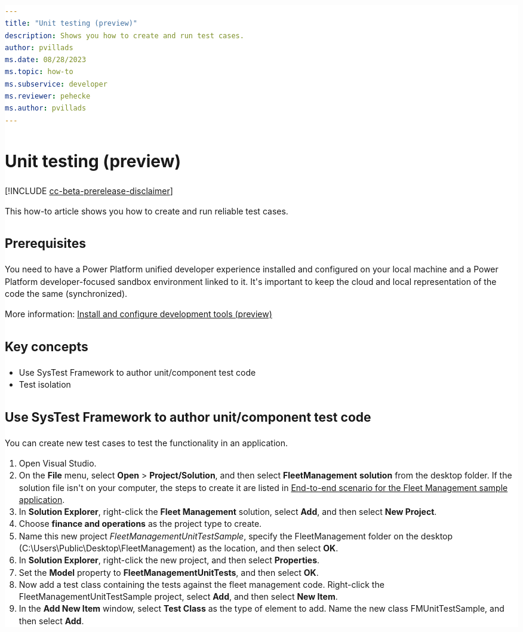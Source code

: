 ```yaml
---
title: "Unit testing (preview)" 
description: Shows you how to create and run test cases.
author: pvillads
ms.date: 08/28/2023
ms.topic: how-to
ms.subservice: developer
ms.reviewer: pehecke
ms.author: pvillads
---
```


# Unit testing (preview)

[!INCLUDE [cc-beta-prerelease-disclaimer](../../includes/cc-beta-prerelease-disclaimer.md)]

This how-to article shows you how to create and run reliable test cases.

## Prerequisites

You need to have a Power Platform unified developer experience installed and configured on your local machine and a Power Platform developer-focused sandbox environment linked to it. It's important to keep the cloud and local representation of the code the same (synchronized).

More information: [Install and configure development tools (preview)](finance-operations-install-config-tools.md)

## Key concepts

- Use SysTest Framework to author unit/component test code
- Test isolation

## Use SysTest Framework to author unit/component test code

You can create new test cases to test the functionality in an application.

1. Open Visual Studio.
1. On the **File** menu, select **Open** > **Project/Solution**, and then select **FleetManagement** **solution** from the desktop folder. If the solution file isn't on your computer, the steps to create it are listed in [End-to-end scenario for the Fleet Management sample application](/dynamics365/fin-ops-core/dev-itpro/dev-tools/fleet-management-sample).
1. In **Solution Explorer**, right-click the **Fleet Management** solution, select **Add**, and then select **New Project**.
1. Choose **finance and operations** as the project type to create.
1. Name this new project *FleetManagementUnitTestSample*, specify the FleetManagement folder on the desktop (C:\Users\Public\Desktop\FleetManagement) as the location, and then select **OK**. 
1. In **Solution Explorer**, right-click the new project, and then select **Properties**.
1. Set the **Model** property to **FleetManagementUnitTests**, and then select **OK**.
1. Now add a test class containing the tests against the fleet management code. Right-click the FleetManagementUnitTestSample project, select **Add**, and then select **New Item**.
1. In the **Add New Item** window, select **Test Class** as the type of element to add. Name the new class FMUnitTestSample, and then select **Add**.
